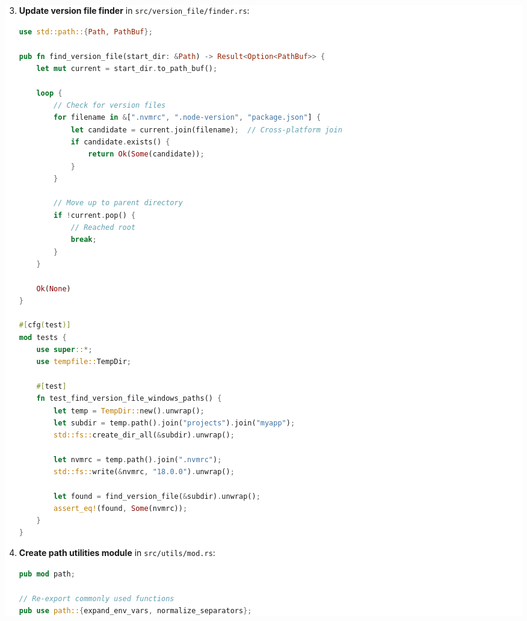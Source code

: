 3. **Update version file finder** in `src/version_file/finder.rs`:
   ```rust
   use std::path::{Path, PathBuf};

   pub fn find_version_file(start_dir: &Path) -> Result<Option<PathBuf>> {
       let mut current = start_dir.to_path_buf();

       loop {
           // Check for version files
           for filename in &[".nvmrc", ".node-version", "package.json"] {
               let candidate = current.join(filename);  // Cross-platform join
               if candidate.exists() {
                   return Ok(Some(candidate));
               }
           }

           // Move up to parent directory
           if !current.pop() {
               // Reached root
               break;
           }
       }

       Ok(None)
   }

   #[cfg(test)]
   mod tests {
       use super::*;
       use tempfile::TempDir;

       #[test]
       fn test_find_version_file_windows_paths() {
           let temp = TempDir::new().unwrap();
           let subdir = temp.path().join("projects").join("myapp");
           std::fs::create_dir_all(&subdir).unwrap();

           let nvmrc = temp.path().join(".nvmrc");
           std::fs::write(&nvmrc, "18.0.0").unwrap();

           let found = find_version_file(&subdir).unwrap();
           assert_eq!(found, Some(nvmrc));
       }
   }
   ```

4. **Create path utilities module** in `src/utils/mod.rs`:
   ```rust
   pub mod path;

   // Re-export commonly used functions
   pub use path::{expand_env_vars, normalize_separators};
   ```

